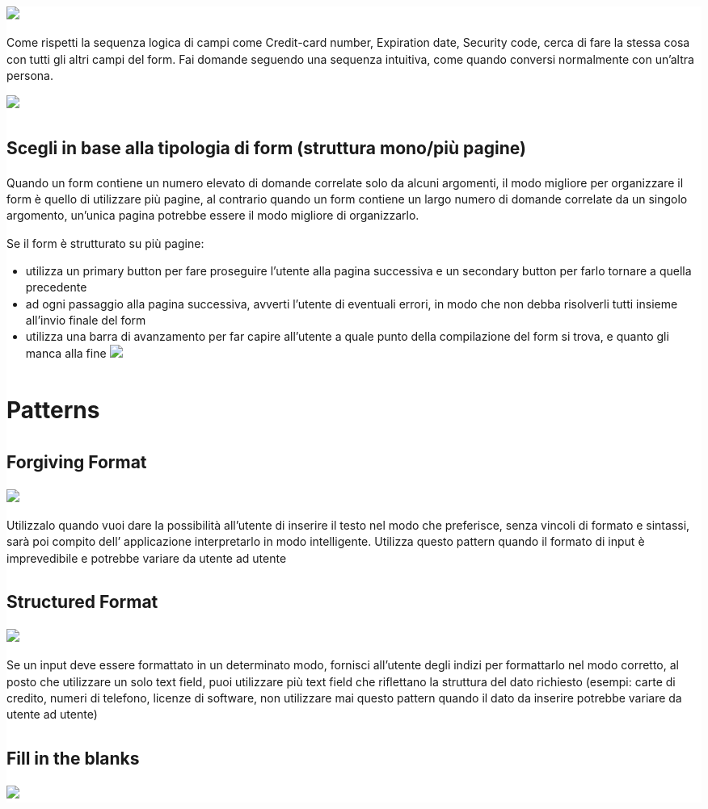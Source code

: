 ![](https://d2mxuefqeaa7sj.cloudfront.net/s_BA524467D1216A75F962F9CEF857CF4AD456E89029C0804544D56FD25B805665_1537451982065_2366424557_d6cbd0b89d_o.png)



Come rispetti la sequenza logica di campi come Credit-card number, Expiration date, Security code, cerca di fare la stessa cosa con tutti gli altri campi del form. 
Fai domande seguendo una sequenza intuitiva, come quando conversi normalmente con un’altra persona.

![](https://d2mxuefqeaa7sj.cloudfront.net/s_708C203475B0F3F906CD81CBFE43D58867B951DBA02CAA0DECA2FFBD291394A6_1536583843071_Sequenza+logica.jpg)

## Scegli in base alla tipologia di form (struttura mono/più pagine)

Quando un form contiene un numero elevato di domande correlate solo da alcuni argomenti, il modo migliore per organizzare il form è quello di utilizzare più pagine, al contrario quando un form contiene un largo numero di domande correlate da un singolo argomento, un’unica pagina potrebbe essere il modo migliore di organizzarlo.

Se il form è strutturato su più pagine:

- utilizza un primary button per fare proseguire l’utente alla pagina successiva e un secondary button per farlo tornare a quella precedente
- ad ogni passaggio alla pagina successiva, avverti l’utente di eventuali errori, in modo che non debba risolverli tutti insieme all’invio finale del form
- utilizza una barra di avanzamento per far capire all’utente a quale punto della compilazione del form si trova, e quanto gli manca alla fine
![](https://d2mxuefqeaa7sj.cloudfront.net/s_BA524467D1216A75F962F9CEF857CF4AD456E89029C0804544D56FD25B805665_1549549019588_Screenshot+2019-02-07+15.16.34.png)

# Patterns
## Forgiving Format
![](https://d2mxuefqeaa7sj.cloudfront.net/s_BA524467D1216A75F962F9CEF857CF4AD456E89029C0804544D56FD25B805665_1549040505996_image.png)


Utilizzalo quando vuoi dare la possibilità all’utente di inserire il testo nel modo che preferisce,  senza vincoli di formato e sintassi, sarà poi compito dell’ applicazione interpretarlo in modo intelligente.
Utilizza questo pattern quando il formato di input è imprevedibile e potrebbe variare da utente ad utente 

## Structured Format
![](https://d2mxuefqeaa7sj.cloudfront.net/s_BA524467D1216A75F962F9CEF857CF4AD456E89029C0804544D56FD25B805665_1549040555477_image.png)


Se un input deve essere formattato in un determinato modo, fornisci all’utente degli indizi per formattarlo nel modo corretto, al posto che utilizzare un solo text field, puoi utilizzare più text field che riflettano la struttura del dato richiesto (esempi: carte di credito, numeri di telefono, licenze di software, non utilizzare mai questo pattern quando il dato da inserire potrebbe variare da utente ad utente)

## Fill in the blanks
![](https://d2mxuefqeaa7sj.cloudfront.net/s_BA524467D1216A75F962F9CEF857CF4AD456E89029C0804544D56FD25B805665_1549040620789_image.png)
